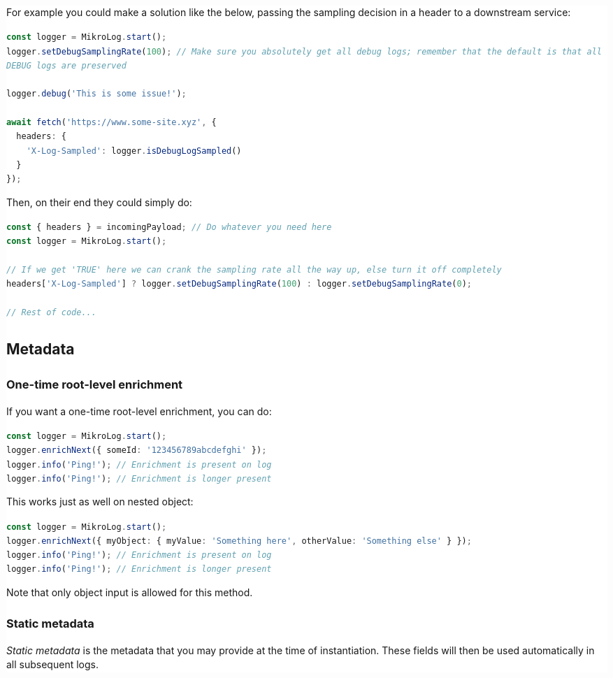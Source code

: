 For example you could make a solution like the below, passing the sampling decision in a header to a downstream service:

```typescript
const logger = MikroLog.start();
logger.setDebugSamplingRate(100); // Make sure you absolutely get all debug logs; remember that the default is that all DEBUG logs are preserved

logger.debug('This is some issue!');

await fetch('https://www.some-site.xyz', {
  headers: {
    'X-Log-Sampled': logger.isDebugLogSampled()
  }
});
```

Then, on their end they could simply do:

```typescript
const { headers } = incomingPayload; // Do whatever you need here
const logger = MikroLog.start();

// If we get 'TRUE' here we can crank the sampling rate all the way up, else turn it off completely
headers['X-Log-Sampled'] ? logger.setDebugSamplingRate(100) : logger.setDebugSamplingRate(0);

// Rest of code...
```

## Metadata

### One-time root-level enrichment

If you want a one-time root-level enrichment, you can do:

```typescript
const logger = MikroLog.start();
logger.enrichNext({ someId: '123456789abcdefghi' });
logger.info('Ping!'); // Enrichment is present on log
logger.info('Ping!'); // Enrichment is longer present
```

This works just as well on nested object:

```typescript
const logger = MikroLog.start();
logger.enrichNext({ myObject: { myValue: 'Something here', otherValue: 'Something else' } });
logger.info('Ping!'); // Enrichment is present on log
logger.info('Ping!'); // Enrichment is longer present
```

Note that only object input is allowed for this method.

### Static metadata

_Static metadata_ is the metadata that you may provide at the time of instantiation. These fields will then be used automatically in all subsequent logs.
